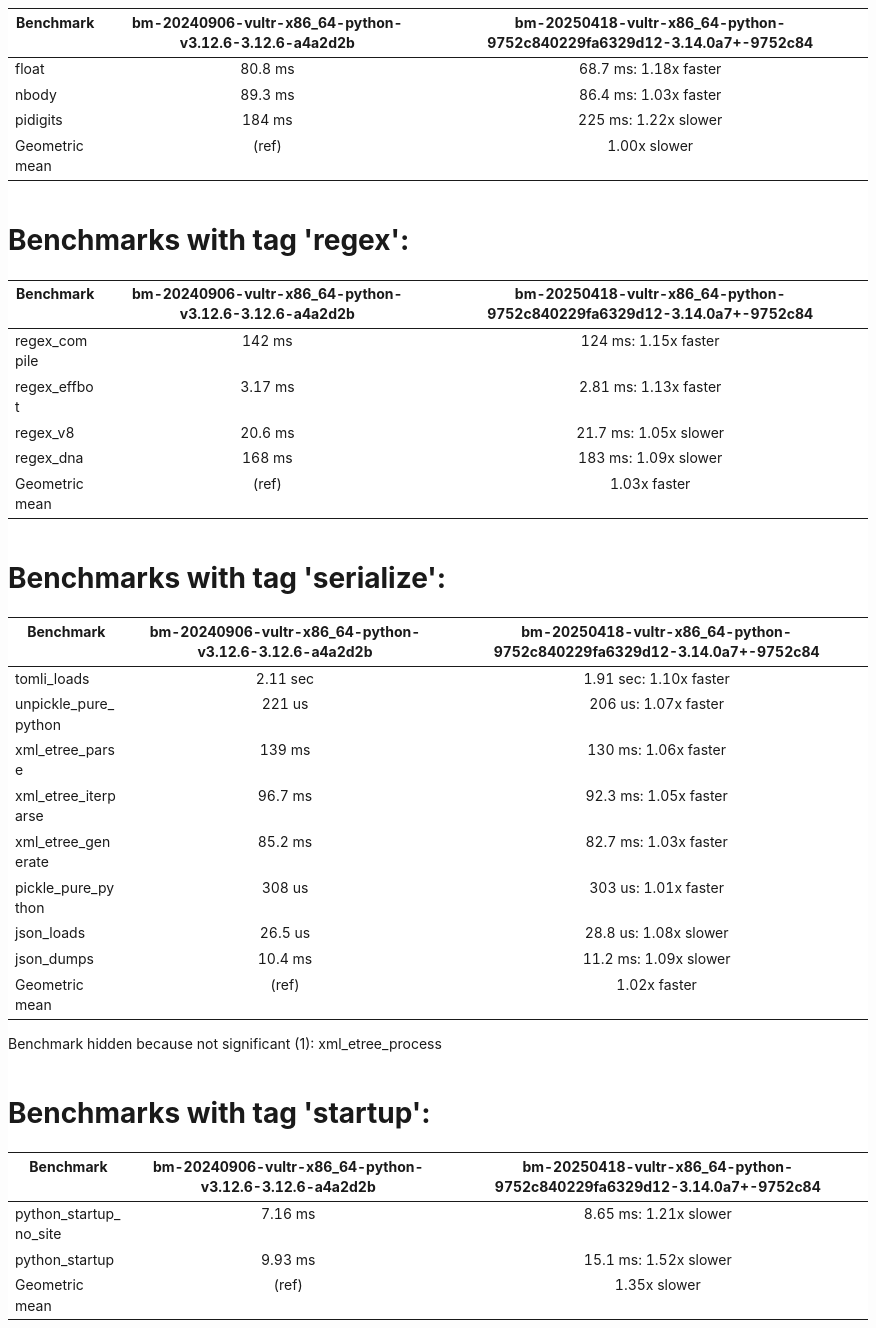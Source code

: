 | Benchmark      | bm-20240906-vultr-x86_64-python-v3.12.6-3.12.6-a4a2d2b | bm-20250418-vultr-x86_64-python-9752c840229fa6329d12-3.14.0a7+-9752c84 |
|----------------|:------------------------------------------------------:|:----------------------------------------------------------------------:|
| float          | 80.8 ms                                                | 68.7 ms: 1.18x faster                                                  |
| nbody          | 89.3 ms                                                | 86.4 ms: 1.03x faster                                                  |
| pidigits       | 184 ms                                                 | 225 ms: 1.22x slower                                                   |
| Geometric mean | (ref)                                                  | 1.00x slower                                                           |

Benchmarks with tag 'regex':
============================

| Benchmark      | bm-20240906-vultr-x86_64-python-v3.12.6-3.12.6-a4a2d2b | bm-20250418-vultr-x86_64-python-9752c840229fa6329d12-3.14.0a7+-9752c84 |
|----------------|:------------------------------------------------------:|:----------------------------------------------------------------------:|
| regex_compile  | 142 ms                                                 | 124 ms: 1.15x faster                                                   |
| regex_effbot   | 3.17 ms                                                | 2.81 ms: 1.13x faster                                                  |
| regex_v8       | 20.6 ms                                                | 21.7 ms: 1.05x slower                                                  |
| regex_dna      | 168 ms                                                 | 183 ms: 1.09x slower                                                   |
| Geometric mean | (ref)                                                  | 1.03x faster                                                           |

Benchmarks with tag 'serialize':
================================

| Benchmark            | bm-20240906-vultr-x86_64-python-v3.12.6-3.12.6-a4a2d2b | bm-20250418-vultr-x86_64-python-9752c840229fa6329d12-3.14.0a7+-9752c84 |
|----------------------|:------------------------------------------------------:|:----------------------------------------------------------------------:|
| tomli_loads          | 2.11 sec                                               | 1.91 sec: 1.10x faster                                                 |
| unpickle_pure_python | 221 us                                                 | 206 us: 1.07x faster                                                   |
| xml_etree_parse      | 139 ms                                                 | 130 ms: 1.06x faster                                                   |
| xml_etree_iterparse  | 96.7 ms                                                | 92.3 ms: 1.05x faster                                                  |
| xml_etree_generate   | 85.2 ms                                                | 82.7 ms: 1.03x faster                                                  |
| pickle_pure_python   | 308 us                                                 | 303 us: 1.01x faster                                                   |
| json_loads           | 26.5 us                                                | 28.8 us: 1.08x slower                                                  |
| json_dumps           | 10.4 ms                                                | 11.2 ms: 1.09x slower                                                  |
| Geometric mean       | (ref)                                                  | 1.02x faster                                                           |

Benchmark hidden because not significant (1): xml_etree_process

Benchmarks with tag 'startup':
==============================

| Benchmark              | bm-20240906-vultr-x86_64-python-v3.12.6-3.12.6-a4a2d2b | bm-20250418-vultr-x86_64-python-9752c840229fa6329d12-3.14.0a7+-9752c84 |
|------------------------|:------------------------------------------------------:|:----------------------------------------------------------------------:|
| python_startup_no_site | 7.16 ms                                                | 8.65 ms: 1.21x slower                                                  |
| python_startup         | 9.93 ms                                                | 15.1 ms: 1.52x slower                                                  |
| Geometric mean         | (ref)                                                  | 1.35x slower                                                           |
